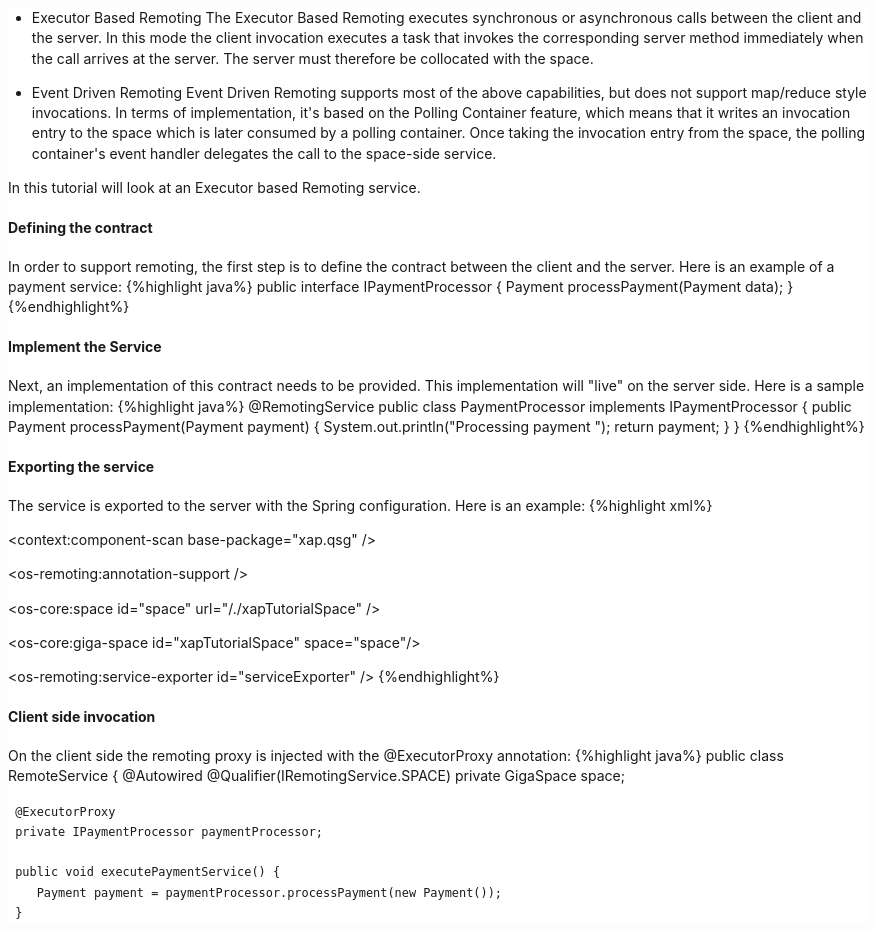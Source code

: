 
- Executor Based Remoting
The Executor Based Remoting executes synchronous or asynchronous calls between the client and the server. In this mode the client invocation executes a task that invokes the corresponding server method immediately when the call arrives at the server. The server must therefore be collocated with the space.

- Event Driven Remoting
Event Driven Remoting supports most of the above capabilities, but does not support map/reduce style invocations. In terms of implementation, it's based on the Polling Container feature, which means that it writes an invocation entry to the space which is later consumed by a polling container. Once taking the invocation entry from the space, the polling container's event handler delegates the call to the space-side service.

In this tutorial will look at an Executor based Remoting service.

#### Defining the contract
In order to support remoting, the first step is to define the contract between the client and the server. Here is an example of a payment service:
{%highlight java%}
public interface IPaymentProcessor {
    Payment processPayment(Payment data);
}
{%endhighlight%}

#### Implement the Service
Next, an implementation of this contract needs to be provided. This implementation will "live" on the server side. Here is a sample implementation:
{%highlight java%}
@RemotingService
public class PaymentProcessor implements IPaymentProcessor {
     public Payment processPayment(Payment payment) {
       System.out.println("Processing payment ");
       return payment;
    }
}
{%endhighlight%}

#### Exporting the service
The service is exported to the server with the Spring configuration. Here is an example:
{%highlight xml%}

<context:component-scan base-package="xap.qsg" />


<os-remoting:annotation-support />


<os-core:space id="space" url="/./xapTutorialSpace" />


<os-core:giga-space id="xapTutorialSpace" space="space"/>

<os-remoting:service-exporter id="serviceExporter" />
{%endhighlight%}

#### Client side invocation
On the client side the remoting proxy is injected with the @ExecutorProxy annotation:
{%highlight java%}
public class RemoteService {
     @Autowired
     @Qualifier(IRemotingService.SPACE)
     private GigaSpace space;

     @ExecutorProxy
     private IPaymentProcessor paymentProcessor;

     public void executePaymentService() {
        Payment payment = paymentProcessor.processPayment(new Payment());
     }